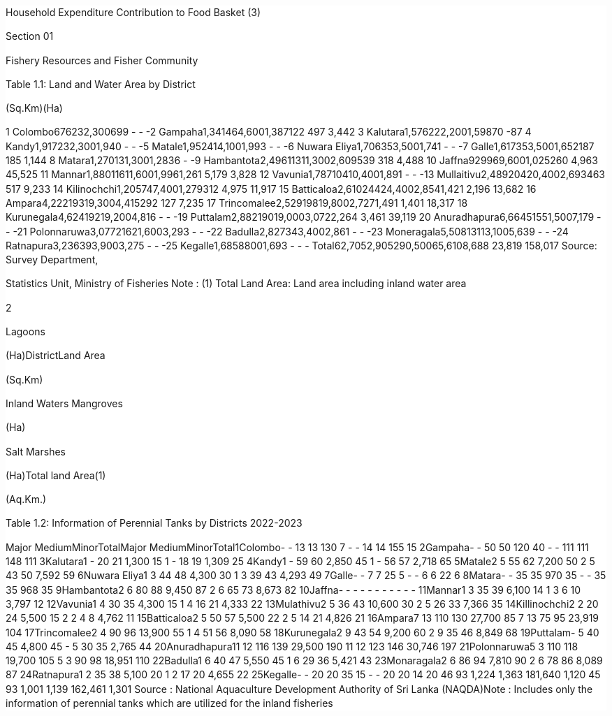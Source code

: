 Household Expenditure Contribution to Food Basket (3)

Section 01

Fishery Resources and Fisher Community

Table 1.1: Land and Water Area by District

(Sq.Km)(Ha)

1 Colombo676232,300699 - - -2 Gampaha1,341464,6001,387122 497 3,442 3 Kalutara1,576222,2001,59870 -87 4 Kandy1,917232,3001,940 - - -5 Matale1,952414,1001,993 - - -6 Nuwara Eliya1,706353,5001,741 - - -7 Galle1,617353,5001,652187 185 1,144 8 Matara1,270131,3001,2836 - -9 Hambantota2,49611311,3002,609539 318 4,488 10 Jaffna929969,6001,025260 4,963 45,525 11 Mannar1,88011611,6001,9961,261 5,179 3,828 12 Vavunia1,78710410,4001,891 - - -13 Mullaitivu2,48920420,4002,693463 517 9,233 14 Kilinochchi1,205747,4001,279312 4,975 11,917 15 Batticaloa2,61024424,4002,8541,421 2,196 13,682 16 Ampara4,22219319,3004,415292 127 7,235 17 Trincomalee2,52919819,8002,7271,491 1,401 18,317 18 Kurunegala4,62419219,2004,816 - - -19 Puttalam2,88219019,0003,0722,264 3,461 39,119 20 Anuradhapura6,66451551,5007,179 - - -21 Polonnaruwa3,07721621,6003,293 - - -22 Badulla2,827343,4002,861 - - -23 Moneragala5,50813113,1005,639 - - -24 Ratnapura3,236393,9003,275 - - -25 Kegalle1,68588001,693 - - - Total62,7052,905290,50065,6108,688 23,819 158,017 Source: Survey Department,

Statistics Unit, Ministry of Fisheries Note : (1) Total Land Area: Land area including inland water area

2

Lagoons

(Ha)DistrictLand Area

(Sq.Km)

Inland Waters Mangroves

(Ha)

Salt Marshes

(Ha)Total land Area(1)

(Aq.Km.)

Table 1.2: Information of Perennial Tanks by Districts 2022-2023

Major MediumMinorTotalMajor MediumMinorTotal1Colombo- - 13 13 130 7 - - 14 14 155 15 2Gampaha- - 50 50 120 40 - - 111 111 148 111 3Kalutara1 - 20 21 1,300 15 1 - 18 19 1,309 25 4Kandy1 - 59 60 2,850 45 1 - 56 57 2,718 65 5Matale2 5 55 62 7,200 50 2 5 43 50 7,592 59 6Nuwara Eliya1 3 44 48 4,300 30 1 3 39 43 4,293 49 7Galle- - 7 7 25 5 - - 6 6 22 6 8Matara- - 35 35 970 35 - - 35 35 968 35 9Hambantota2 6 80 88 9,450 87 2 6 65 73 8,673 82 10Jaffna- - - - - - - - - - - 11Mannar1 3 35 39 6,100 14 1 3 6 10 3,797 12 12Vavunia1 4 30 35 4,300 15 1 4 16 21 4,333 22 13Mulathivu2 5 36 43 10,600 30 2 5 26 33 7,366 35 14Killinochchi2 2 20 24 5,500 15 2 2 4 8 4,762 11 15Batticaloa2 5 50 57 5,500 22 2 5 14 21 4,826 21 16Ampara7 13 110 130 27,700 85 7 13 75 95 23,919 104 17Trincomalee2 4 90 96 13,900 55 1 4 51 56 8,090 58 18Kurunegala2 9 43 54 9,200 60 2 9 35 46 8,849 68 19Puttalam- 5 40 45 4,800 45 - 5 30 35 2,765 44 20Anuradhapura11 12 116 139 29,500 190 11 12 123 146 30,746 197 21Polonnaruwa5 3 110 118 19,700 105 5 3 90 98 18,951 110 22Badulla1 6 40 47 5,550 45 1 6 29 36 5,421 43 23Monaragala2 6 86 94 7,810 90 2 6 78 86 8,089 87 24Ratnapura1 2 35 38 5,100 20 1 2 17 20 4,655 22 25Kegalle- - 20 20 35 15 - - 20 20 14 20 46 93 1,224 1,363 181,640 1,120 45 93 1,001 1,139 162,461 1,301 Source : National Aquaculture Development Authority of Sri Lanka (NAQDA)Note : Includes only the information of perennial tanks which are utilized for the inland fisheries
